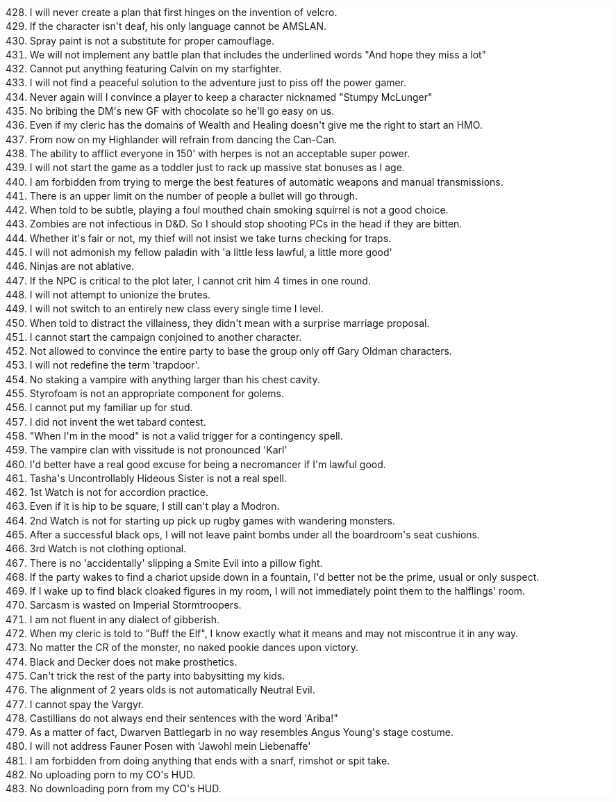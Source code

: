 428. I will never create a plan that first hinges on the invention of velcro.
429. If the character isn't deaf, his only language cannot be AMSLAN.
430. Spray paint is not a substitute for proper camouflage.
431. We will not implement any battle plan that includes the underlined words "And hope they miss a lot"
432. Cannot put anything featuring Calvin on my starfighter.
433. I will not find a peaceful solution to the adventure just to piss off the power gamer.
434. Never again will I convince a player to keep a character nicknamed "Stumpy McLunger"
435. No bribing the DM's new GF with chocolate so he'll go easy on us.
436. Even if my cleric has the domains of Wealth and Healing doesn't give me the right to start an HMO.
437. From now on my Highlander will refrain from dancing the Can-Can.
438. The ability to afflict everyone in 150' with herpes is not an acceptable super power.
439. I will not start the game as a toddler just to rack up massive stat bonuses as I age.
440. I am forbidden from trying to merge the best features of automatic weapons and manual transmissions.
441. There is an upper limit on the number of people a bullet will go through.
442. When told to be subtle, playing a foul mouthed chain smoking squirrel is not a good choice.
443. Zombies are not infectious in D&D. So I should stop shooting PCs in the head if they are bitten.
444. Whether it's fair or not, my thief will not insist we take turns checking for traps.
445. I will not admonish my fellow paladin with 'a little less lawful, a little more good'
446. Ninjas are not ablative.
447. If the NPC is critical to the plot later, I cannot crit him 4 times in one round.
448. I will not attempt to unionize the brutes.
449. I will not switch to an entirely new class every single time I level.
450. When told to distract the villainess, they didn't mean with a surprise marriage proposal.
451. I cannot start the campaign conjoined to another character.
452. Not allowed to convince the entire party to base the group only off Gary Oldman characters.
453. I will not redefine the term 'trapdoor'.
454. No staking a vampire with anything larger than his chest cavity.
455. Styrofoam is not an appropriate component for golems.
456. I cannot put my familiar up for stud.
457. I did not invent the wet tabard contest.
458. "When I'm in the mood" is not a valid trigger for a contingency spell.
459. The vampire clan with vissitude is not pronounced 'Karl'
460. I'd better have a real good excuse for being a necromancer if I'm lawful good.
461. Tasha's Uncontrollably Hideous Sister is not a real spell.
462. 1st Watch is not for accordion practice.
463. Even if it is hip to be square, I still can't play a Modron.
464. 2nd Watch is not for starting up pick up rugby games with wandering monsters.
465. After a successful black ops, I will not leave paint bombs under all the boardroom's seat cushions.
466. 3rd Watch is not clothing optional.
467. There is no 'accidentally' slipping a Smite Evil into a pillow fight.
468. If the party wakes to find a chariot upside down in a fountain, I'd better not be the prime, usual or only suspect.
469. If I wake up to find black cloaked figures in my room, I will not immediately point them to the halflings' room.
470. Sarcasm is wasted on Imperial Stormtroopers.
471. I am not fluent in any dialect of gibberish.
472. When my cleric is told to "Buff the Elf", I know exactly what it means and may not miscontrue it in any way.
473. No matter the CR of the monster, no naked pookie dances upon victory.
474. Black and Decker does not make prosthetics.
475. Can't trick the rest of the party into babysitting my kids.
476. The alignment of 2 years olds is not automatically Neutral Evil.
477. I cannot spay the Vargyr.
478. Castillians do not always end their sentences with the word 'Ariba!"
479. As a matter of fact, Dwarven Battlegarb in no way resembles Angus Young's stage costume.
480. I will not address Fauner Posen with 'Jawohl mein Liebenaffe'
481. I am forbidden from doing anything that ends with a snarf, rimshot or spit take.
482. No uploading porn to my CO's HUD.
483. No downloading porn from my CO's HUD.